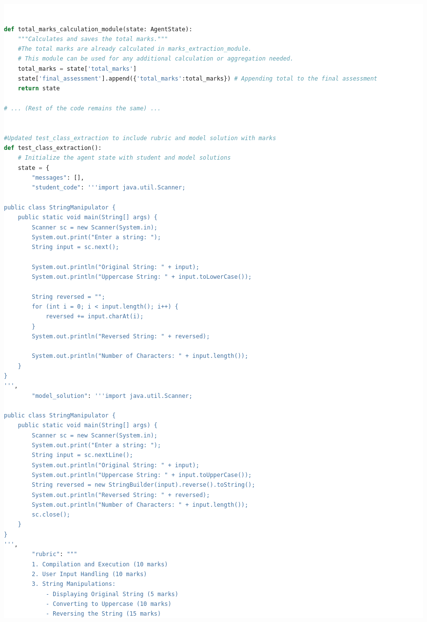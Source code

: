 ```python


def total_marks_calculation_module(state: AgentState):
    """Calculates and saves the total marks."""
    #The total marks are already calculated in marks_extraction_module.
    # This module can be used for any additional calculation or aggregation needed.
    total_marks = state['total_marks']
    state['final_assessment'].append({'total_marks':total_marks}) # Appending total to the final assessment
    return state

# ... (Rest of the code remains the same) ...


#Updated test_class_extraction to include rubric and model solution with marks
def test_class_extraction():
    # Initialize the agent state with student and model solutions
    state = {
        "messages": [],
        "student_code": '''import java.util.Scanner;

public class StringManipulator {
    public static void main(String[] args) {
        Scanner sc = new Scanner(System.in);
        System.out.print("Enter a string: ");
        String input = sc.next();

        System.out.println("Original String: " + input);
        System.out.println("Uppercase String: " + input.toLowerCase());

        String reversed = "";
        for (int i = 0; i < input.length(); i++) { 
            reversed += input.charAt(i); 
        }
        System.out.println("Reversed String: " + reversed);

        System.out.println("Number of Characters: " + input.length()); 
    }
}
''',
        "model_solution": '''import java.util.Scanner;

public class StringManipulator {
    public static void main(String[] args) {
        Scanner sc = new Scanner(System.in);
        System.out.print("Enter a string: ");
        String input = sc.nextLine();
        System.out.println("Original String: " + input);
        System.out.println("Uppercase String: " + input.toUpperCase());
        String reversed = new StringBuilder(input).reverse().toString();
        System.out.println("Reversed String: " + reversed);
        System.out.println("Number of Characters: " + input.length());
        sc.close();
    }
}
''',
        "rubric": """
        1. Compilation and Execution (10 marks)
        2. User Input Handling (10 marks)
        3. String Manipulations:
            - Displaying Original String (5 marks)
            - Converting to Uppercase (10 marks)
            - Reversing the String (15 marks)
```